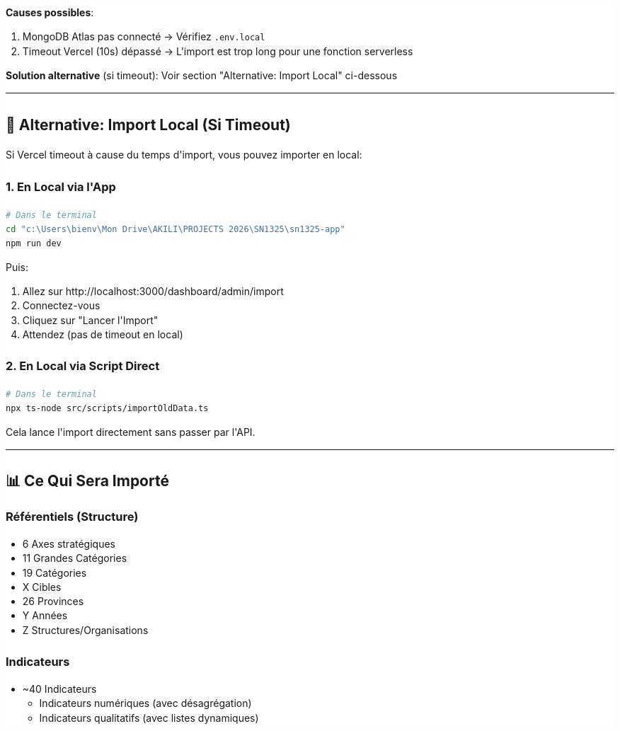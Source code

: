 **Causes possibles**:

1. MongoDB Atlas pas connecté → Vérifiez `.env.local`
2. Timeout Vercel (10s) dépassé → L'import est trop long pour une fonction serverless

**Solution alternative** (si timeout):
Voir section "Alternative: Import Local" ci-dessous

---

## 🔄 Alternative: Import Local (Si Timeout)

Si Vercel timeout à cause du temps d'import, vous pouvez importer en local:

### 1. En Local via l'App

```bash
# Dans le terminal
cd "c:\Users\bienv\Mon Drive\AKILI\PROJECTS 2026\SN1325\sn1325-app"
npm run dev
```

Puis:

1. Allez sur http://localhost:3000/dashboard/admin/import
2. Connectez-vous
3. Cliquez sur "Lancer l'Import"
4. Attendez (pas de timeout en local)

### 2. En Local via Script Direct

```bash
# Dans le terminal
npx ts-node src/scripts/importOldData.ts
```

Cela lance l'import directement sans passer par l'API.

---

## 📊 Ce Qui Sera Importé

### Référentiels (Structure)

- 6 Axes stratégiques
- 11 Grandes Catégories
- 19 Catégories
- X Cibles
- 26 Provinces
- Y Années
- Z Structures/Organisations

### Indicateurs

- ~40 Indicateurs
  - Indicateurs numériques (avec désagrégation)
  - Indicateurs qualitatifs (avec listes dynamiques)
